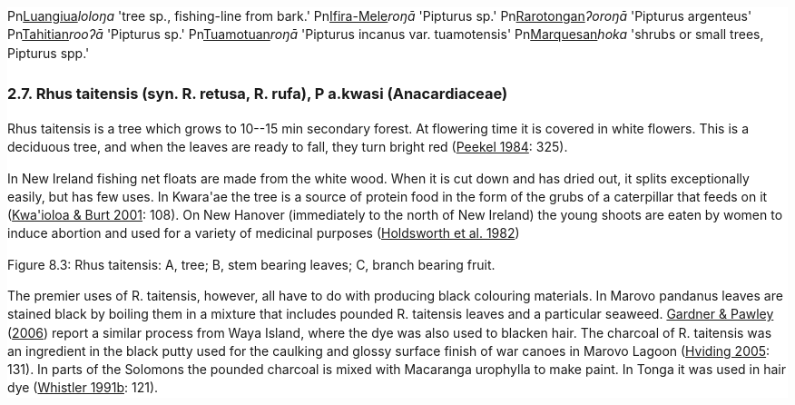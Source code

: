 <tr>
<td>Pn</td><td><a href="../languages/luangiua">Luangiua</a></td><td><i>loloŋa</i></td>
<td>
'<span>tree sp., fishing-line from bark.</span>'</td>
</tr>
<tr>
<td>Pn</td><td><a href="../languages/ifiramele">Ifira-Mele</a></td><td><i>roŋā</i></td>
<td>
'<span>Pipturus sp.</span>'</td>
</tr>
<tr>
<td>Pn</td><td><a href="../languages/rarotongan">Rarotongan</a></td><td><i>ʔoroŋā</i></td>
<td>
'<span>Pipturus argenteus</span>'</td>
</tr>
<tr>
<td>Pn</td><td><a href="../languages/tahitian">Tahitian</a></td><td><i>rooʔā</i></td>
<td>
'<span>Pipturus sp.</span>'</td>
</tr>
<tr>
<td>Pn</td><td><a href="../languages/tuamotuan">Tuamotuan</a></td><td><i>roŋā</i></td>
<td>
'<span>Pipturus incanus var. tuamotensis</span>'</td>
</tr>
<tr>
<td>Pn</td><td><a href="../languages/marquesan">Marquesan</a></td><td><i>hoka</i></td>
<td>
'<span>shrubs or small trees, Pipturus spp.</span>'</td>
</tr>
</table>




<a id="s-2-7"></a>

### 2.7. Rhus taitensis (syn. R. retusa, R. rufa), P a.kwasi (Anacardiaceae)


Rhus taitensis is a tree which grows to 10--15 min secondary forest. At flowering time it is covered in white flowers. This is a deciduous tree, and when the leaves are ready to fall, they turn bright red ([Peekel 1984](../sources/Peekel1984): 325).

In New Ireland fishing net floats are made from the white wood. When it is cut down and has dried out, it splits exceptionally easily, but has few uses. In Kwara'ae the tree is a source of protein food in the form of the grubs of a caterpillar that feeds on it ([Kwa'ioloa & Burt 2001](../sources/KwaioloaandBurt2001): 108). On New Hanover (immediately to the north of New Ireland) the young shoots are eaten by women to induce abortion and used for a variety of medicinal purposes ([Holdsworth et al. 1982](../sources/Holdsworthetal1982))

Figure 8.3: Rhus taitensis: A, tree; B, stem bearing leaves; C, branch bearing fruit.

The premier uses of R. taitensis, however, all have to do with producing black colouring materials. In Marovo pandanus leaves are stained black by boiling them in a mixture that includes pounded R. taitensis leaves and a particular seaweed. [Gardner & Pawley](../sources/GardnerandPawley2006) ([2006](../sources/GardnerandPawley2006)) report a similar process from Waya Island, where the dye was also used to blacken hair. The charcoal of R. taitensis was an ingredient in the black putty used for the caulking and glossy surface finish of war canoes in Marovo Lagoon ([Hviding 2005](../sources/Hviding2005): 131). In parts of the Solomons the pounded charcoal is mixed with Macaranga urophylla to make paint. In Tonga it was used in hair dye ([Whistler 1991b](../sources/Whistler1991b): 121).
